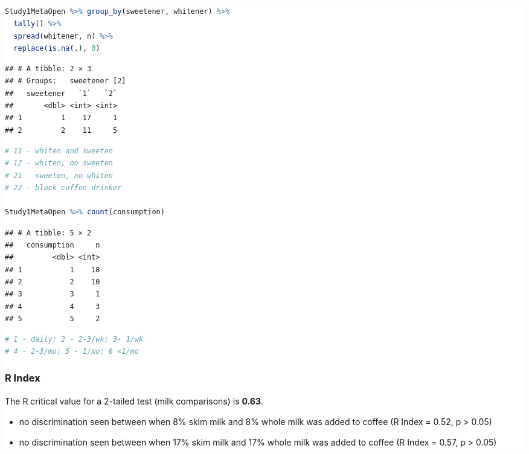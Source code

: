 ``` r
Study1MetaOpen %>% group_by(sweetener, whitener) %>% 
  tally() %>% 
  spread(whitener, n) %>% 
  replace(is.na(.), 0)
```

```
## # A tibble: 2 × 3
## # Groups:   sweetener [2]
##   sweetener   `1`   `2`
##       <dbl> <int> <int>
## 1         1    17     1
## 2         2    11     5
```

``` r
# 11 - whiten and sweeten
# 12 - whiten, no sweeten
# 21 - sweeten, no whiten
# 22 - black coffee drinker

Study1MetaOpen %>% count(consumption)
```

```
## # A tibble: 5 × 2
##   consumption     n
##         <dbl> <int>
## 1           1    18
## 2           2    10
## 3           3     1
## 4           4     3
## 5           5     2
```

``` r
# 1 - daily; 2 - 2-3/wk; 3- 1/wk
# 4 - 2-3/mo; 5 - 1/mo; 6 <1/mo
```



### R Index
The R critical value for a 2-tailed test (milk comparisons) is **0.63**.  




- no discrimination seen between when 8% skim milk and 8% whole milk was added to coffee (R Index = 0.52, p > 0.05)  


- no discrimination seen between when 17% skim milk and 17% whole milk was added to coffee (R Index = 0.57, p > 0.05)  


<div class="figure">